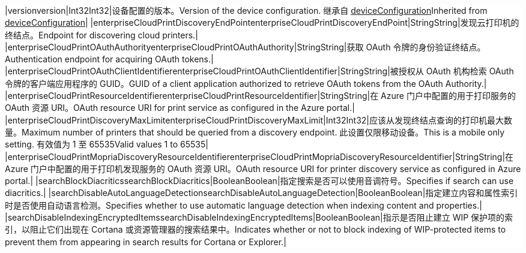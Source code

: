 |<span data-ttu-id="cd825-152">version</span><span class="sxs-lookup"><span data-stu-id="cd825-152">version</span></span>|<span data-ttu-id="cd825-153">Int32</span><span class="sxs-lookup"><span data-stu-id="cd825-153">Int32</span></span>|<span data-ttu-id="cd825-154">设备配置的版本。</span><span class="sxs-lookup"><span data-stu-id="cd825-154">Version of the device configuration.</span></span> <span data-ttu-id="cd825-155">继承自 [deviceConfiguration](../resources/intune-deviceconfig-deviceconfiguration.md)</span><span class="sxs-lookup"><span data-stu-id="cd825-155">Inherited from [deviceConfiguration](../resources/intune-deviceconfig-deviceconfiguration.md)</span></span>|
|<span data-ttu-id="cd825-156">enterpriseCloudPrintDiscoveryEndPoint</span><span class="sxs-lookup"><span data-stu-id="cd825-156">enterpriseCloudPrintDiscoveryEndPoint</span></span>|<span data-ttu-id="cd825-157">String</span><span class="sxs-lookup"><span data-stu-id="cd825-157">String</span></span>|<span data-ttu-id="cd825-158">发现云打印机的终结点。</span><span class="sxs-lookup"><span data-stu-id="cd825-158">Endpoint for discovering cloud printers.</span></span>|
|<span data-ttu-id="cd825-159">enterpriseCloudPrintOAuthAuthority</span><span class="sxs-lookup"><span data-stu-id="cd825-159">enterpriseCloudPrintOAuthAuthority</span></span>|<span data-ttu-id="cd825-160">String</span><span class="sxs-lookup"><span data-stu-id="cd825-160">String</span></span>|<span data-ttu-id="cd825-161">获取 OAuth 令牌的身份验证终结点。</span><span class="sxs-lookup"><span data-stu-id="cd825-161">Authentication endpoint for acquiring OAuth tokens.</span></span>|
|<span data-ttu-id="cd825-162">enterpriseCloudPrintOAuthClientIdentifier</span><span class="sxs-lookup"><span data-stu-id="cd825-162">enterpriseCloudPrintOAuthClientIdentifier</span></span>|<span data-ttu-id="cd825-163">String</span><span class="sxs-lookup"><span data-stu-id="cd825-163">String</span></span>|<span data-ttu-id="cd825-164">被授权从 OAuth 机构检索 OAuth 令牌的客户端应用程序的 GUID。</span><span class="sxs-lookup"><span data-stu-id="cd825-164">GUID of a client application authorized to retrieve OAuth tokens from the OAuth Authority.</span></span>|
|<span data-ttu-id="cd825-165">enterpriseCloudPrintResourceIdentifier</span><span class="sxs-lookup"><span data-stu-id="cd825-165">enterpriseCloudPrintResourceIdentifier</span></span>|<span data-ttu-id="cd825-166">String</span><span class="sxs-lookup"><span data-stu-id="cd825-166">String</span></span>|<span data-ttu-id="cd825-167">在 Azure 门户中配置的用于打印服务的 OAuth 资源 URI。</span><span class="sxs-lookup"><span data-stu-id="cd825-167">OAuth resource URI for print service as configured in the Azure portal.</span></span>|
|<span data-ttu-id="cd825-168">enterpriseCloudPrintDiscoveryMaxLimit</span><span class="sxs-lookup"><span data-stu-id="cd825-168">enterpriseCloudPrintDiscoveryMaxLimit</span></span>|<span data-ttu-id="cd825-169">Int32</span><span class="sxs-lookup"><span data-stu-id="cd825-169">Int32</span></span>|<span data-ttu-id="cd825-170">应该从发现终结点查询的打印机最大数量。</span><span class="sxs-lookup"><span data-stu-id="cd825-170">Maximum number of printers that should be queried from a discovery endpoint.</span></span> <span data-ttu-id="cd825-171">此设置仅限移动设备。</span><span class="sxs-lookup"><span data-stu-id="cd825-171">This is a mobile only setting.</span></span> <span data-ttu-id="cd825-172">有效值为 1 至 65535</span><span class="sxs-lookup"><span data-stu-id="cd825-172">Valid values 1 to 65535</span></span>|
|<span data-ttu-id="cd825-173">enterpriseCloudPrintMopriaDiscoveryResourceIdentifier</span><span class="sxs-lookup"><span data-stu-id="cd825-173">enterpriseCloudPrintMopriaDiscoveryResourceIdentifier</span></span>|<span data-ttu-id="cd825-174">String</span><span class="sxs-lookup"><span data-stu-id="cd825-174">String</span></span>|<span data-ttu-id="cd825-175">在 Azure 门户中配置的用于打印机发现服务的 OAuth 资源 URI。</span><span class="sxs-lookup"><span data-stu-id="cd825-175">OAuth resource URI for printer discovery service as configured in Azure portal.</span></span>|
|<span data-ttu-id="cd825-176">searchBlockDiacritics</span><span class="sxs-lookup"><span data-stu-id="cd825-176">searchBlockDiacritics</span></span>|<span data-ttu-id="cd825-177">Boolean</span><span class="sxs-lookup"><span data-stu-id="cd825-177">Boolean</span></span>|<span data-ttu-id="cd825-178">指定搜索是否可以使用音调符号。</span><span class="sxs-lookup"><span data-stu-id="cd825-178">Specifies if search can use diacritics.</span></span>|
|<span data-ttu-id="cd825-179">searchDisableAutoLanguageDetection</span><span class="sxs-lookup"><span data-stu-id="cd825-179">searchDisableAutoLanguageDetection</span></span>|<span data-ttu-id="cd825-180">Boolean</span><span class="sxs-lookup"><span data-stu-id="cd825-180">Boolean</span></span>|<span data-ttu-id="cd825-181">指定建立内容和属性索引时是否使用自动语言检测。</span><span class="sxs-lookup"><span data-stu-id="cd825-181">Specifies whether to use automatic language detection when indexing content and properties.</span></span>|
|<span data-ttu-id="cd825-182">searchDisableIndexingEncryptedItems</span><span class="sxs-lookup"><span data-stu-id="cd825-182">searchDisableIndexingEncryptedItems</span></span>|<span data-ttu-id="cd825-183">Boolean</span><span class="sxs-lookup"><span data-stu-id="cd825-183">Boolean</span></span>|<span data-ttu-id="cd825-184">指示是否阻止建立 WIP 保护项的索引，以阻止它们出现在 Cortana 或资源管理器的搜索结果中。</span><span class="sxs-lookup"><span data-stu-id="cd825-184">Indicates whether or not to block indexing of WIP-protected items to prevent them from appearing in search results for Cortana or Explorer.</span></span>|